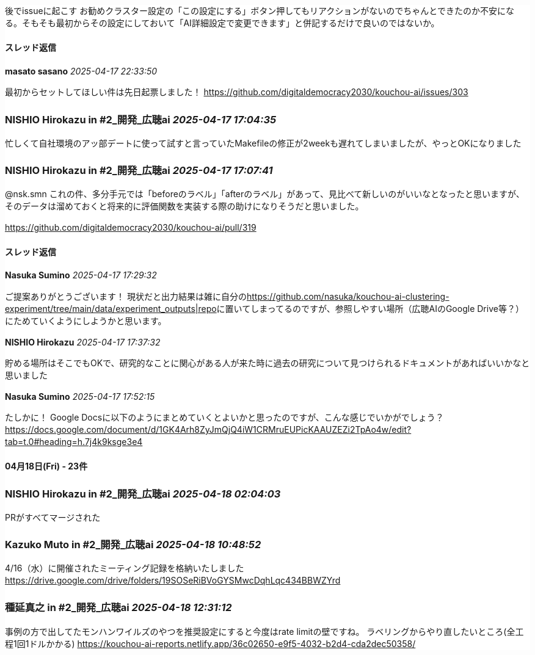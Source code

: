 後でissueに起こす
お勧めクラスター設定の「この設定にする」ボタン押してもリアクションがないのでちゃんとできたのか不安になる。そもそも最初からその設定にしておいて「AI詳細設定で変更できます」と併記するだけで良いのではないか。

#### スレッド返信

**masato sasano** _2025-04-17 22:33:50_

最初からセットしてほしい件は先日起票しました！
<https://github.com/digitaldemocracy2030/kouchou-ai/issues/303>

### **NISHIO Hirokazu** in #2_開発_広聴ai _2025-04-17 17:04:35_

忙しくて自社環境のアッ部デートに使って試すと言っていたMakefileの修正が2weekも遅れてしまいましたが、やっとOKになりました

### **NISHIO Hirokazu** in #2_開発_広聴ai _2025-04-17 17:07:41_

@nsk.smn
これの件、多分手元では「beforeのラベル」「afterのラベル」があって、見比べて新しいのがいいなとなったと思いますが、そのデータは溜めておくと将来的に評価関数を実装する際の助けになりそうだと思いました。

<https://github.com/digitaldemocracy2030/kouchou-ai/pull/319>

#### スレッド返信

**Nasuka Sumino** _2025-04-17 17:29:32_

ご提案ありがとうございます！
現状だと出力結果は雑に自分の<https://github.com/nasuka/kouchou-ai-clustering-experiment/tree/main/data/experiment_outputs|repo>に置いてしまってるのですが、参照しやすい場所（広聴AIのGoogle Drive等？）にためていくようにしようかと思います。

**NISHIO Hirokazu** _2025-04-17 17:37:32_

貯める場所はそこでもOKで、研究的なことに関心がある人が来た時に過去の研究について見つけられるドキュメントがあればいいかなと思いました

**Nasuka Sumino** _2025-04-17 17:52:15_

たしかに！
Google Docsに以下のようにまとめていくとよいかと思ったのですが、こんな感じでいかがでしょう？
<https://docs.google.com/document/d/1GK4Arh8ZyJmQjQ4iW1CRMruEUPicKAAUZEZi2TpAo4w/edit?tab=t.0#heading=h.7j4k9ksge3e4>


#### 04月18日(Fri) - 23件

### **NISHIO Hirokazu** in #2_開発_広聴ai _2025-04-18 02:04:03_

PRがすべてマージされた

### **Kazuko Muto** in #2_開発_広聴ai _2025-04-18 10:48:52_

4/16（水）に開催されたミーティング記録を格納いたしました
<https://drive.google.com/drive/folders/19SOSeRiBVoGYSMwcDqhLqc434BBWZYrd>

### **種延真之** in #2_開発_広聴ai _2025-04-18 12:31:12_

事例の方で出してたモンハンワイルズのやつを推奨設定にすると今度はrate limitの壁ですね。
ラベリングからやり直したいところ(全工程1回1ドルかかる)
<https://kouchou-ai-reports.netlify.app/36c02650-e9f5-4032-b2d4-cda2dec50358/>
